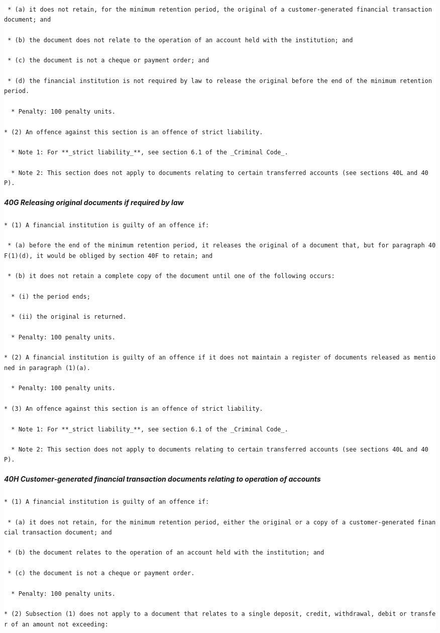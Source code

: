      * (a) it does not retain, for the minimum retention period, the original of a customer-generated financial transaction document; and

     * (b) the document does not relate to the operation of an account held with the institution; and

     * (c) the document is not a cheque or payment order; and

     * (d) the financial institution is not required by law to release the original before the end of the minimum retention period.

      * Penalty: 100 penalty units.

    * (2) An offence against this section is an offence of strict liability.

      * Note 1: For **_strict liability_**, see section 6.1 of the _Criminal Code_.

      * Note 2: This section does not apply to documents relating to certain transferred accounts (see sections 40L and 40P).

##### 40G  Releasing original documents if required by law

    * (1) A financial institution is guilty of an offence if:

     * (a) before the end of the minimum retention period, it releases the original of a document that, but for paragraph 40F(1)(d), it would be obliged by section 40F to retain; and

     * (b) it does not retain a complete copy of the document until one of the following occurs:

      * (i) the period ends;

      * (ii) the original is returned.

      * Penalty: 100 penalty units.

    * (2) A financial institution is guilty of an offence if it does not maintain a register of documents released as mentioned in paragraph (1)(a).

      * Penalty: 100 penalty units.

    * (3) An offence against this section is an offence of strict liability.

      * Note 1: For **_strict liability_**, see section 6.1 of the _Criminal Code_.

      * Note 2: This section does not apply to documents relating to certain transferred accounts (see sections 40L and 40P).

##### 40H  Customer-generated financial transaction documents relating to operation of accounts

    * (1) A financial institution is guilty of an offence if:

     * (a) it does not retain, for the minimum retention period, either the original or a copy of a customer-generated financial transaction document; and

     * (b) the document relates to the operation of an account held with the institution; and

     * (c) the document is not a cheque or payment order.

      * Penalty: 100 penalty units.

    * (2) Subsection (1) does not apply to a document that relates to a single deposit, credit, withdrawal, debit or transfer of an amount not exceeding:
